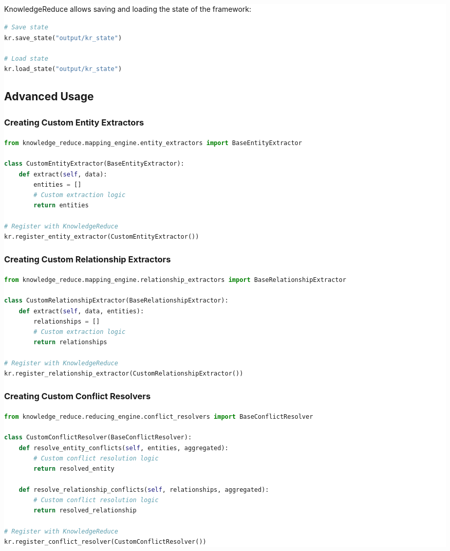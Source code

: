 KnowledgeReduce allows saving and loading the state of the framework:

```python
# Save state
kr.save_state("output/kr_state")

# Load state
kr.load_state("output/kr_state")
```

## Advanced Usage

### Creating Custom Entity Extractors

```python
from knowledge_reduce.mapping_engine.entity_extractors import BaseEntityExtractor

class CustomEntityExtractor(BaseEntityExtractor):
    def extract(self, data):
        entities = []
        # Custom extraction logic
        return entities

# Register with KnowledgeReduce
kr.register_entity_extractor(CustomEntityExtractor())
```

### Creating Custom Relationship Extractors

```python
from knowledge_reduce.mapping_engine.relationship_extractors import BaseRelationshipExtractor

class CustomRelationshipExtractor(BaseRelationshipExtractor):
    def extract(self, data, entities):
        relationships = []
        # Custom extraction logic
        return relationships

# Register with KnowledgeReduce
kr.register_relationship_extractor(CustomRelationshipExtractor())
```

### Creating Custom Conflict Resolvers

```python
from knowledge_reduce.reducing_engine.conflict_resolvers import BaseConflictResolver

class CustomConflictResolver(BaseConflictResolver):
    def resolve_entity_conflicts(self, entities, aggregated):
        # Custom conflict resolution logic
        return resolved_entity
    
    def resolve_relationship_conflicts(self, relationships, aggregated):
        # Custom conflict resolution logic
        return resolved_relationship

# Register with KnowledgeReduce
kr.register_conflict_resolver(CustomConflictResolver())
```
